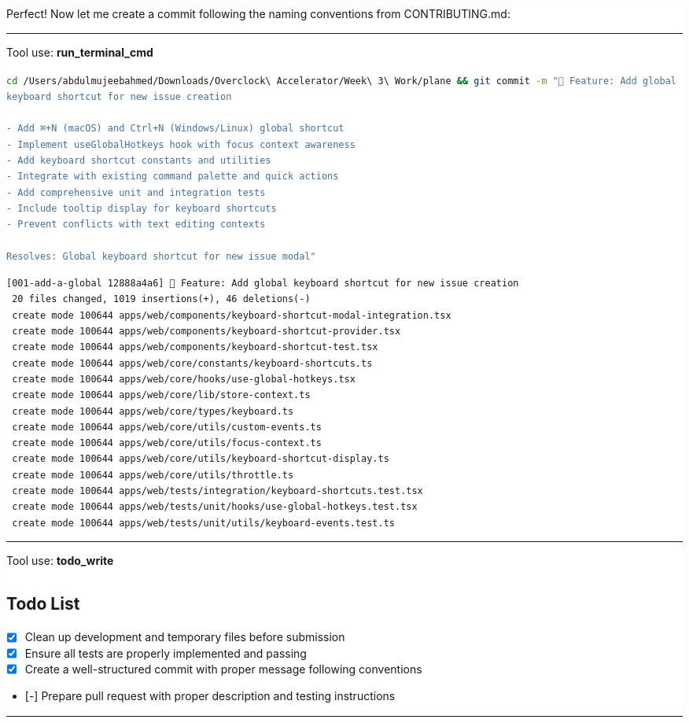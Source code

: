 
Perfect! Now let me create a commit following the naming conventions from CONTRIBUTING.md:


---

Tool use: **run_terminal_cmd**

```bash
cd /Users/abdulmujeebahmed/Downloads/Overclock\ Accelerator/Week\ 3\ Work/plane && git commit -m "🚀 Feature: Add global keyboard shortcut for new issue creation

- Add ⌘+N (macOS) and Ctrl+N (Windows/Linux) global shortcut
- Implement useGlobalHotkeys hook with focus context awareness
- Add keyboard shortcut constants and utilities
- Integrate with existing command palette and quick actions
- Add comprehensive unit and integration tests
- Include tooltip display for keyboard shortcuts
- Prevent conflicts with text editing contexts

Resolves: Global keyboard shortcut for new issue modal"
```

```
[001-add-a-global 12888a4a6] 🚀 Feature: Add global keyboard shortcut for new issue creation
 20 files changed, 1019 insertions(+), 46 deletions(-)
 create mode 100644 apps/web/components/keyboard-shortcut-modal-integration.tsx
 create mode 100644 apps/web/components/keyboard-shortcut-provider.tsx
 create mode 100644 apps/web/components/keyboard-shortcut-test.tsx
 create mode 100644 apps/web/core/constants/keyboard-shortcuts.ts
 create mode 100644 apps/web/core/hooks/use-global-hotkeys.tsx
 create mode 100644 apps/web/core/lib/store-context.ts
 create mode 100644 apps/web/core/types/keyboard.ts
 create mode 100644 apps/web/core/utils/custom-events.ts
 create mode 100644 apps/web/core/utils/focus-context.ts
 create mode 100644 apps/web/core/utils/keyboard-shortcut-display.ts
 create mode 100644 apps/web/core/utils/throttle.ts
 create mode 100644 apps/web/tests/integration/keyboard-shortcuts.test.tsx
 create mode 100644 apps/web/tests/unit/hooks/use-global-hotkeys.test.tsx
 create mode 100644 apps/web/tests/unit/utils/keyboard-events.test.ts

```

---

Tool use: **todo_write**

## Todo List

- [x] Clean up development and temporary files before submission
- [x] Ensure all tests are properly implemented and passing
- [x] Create a well-structured commit with proper message following conventions
- [-] Prepare pull request with proper description and testing instructions

---
